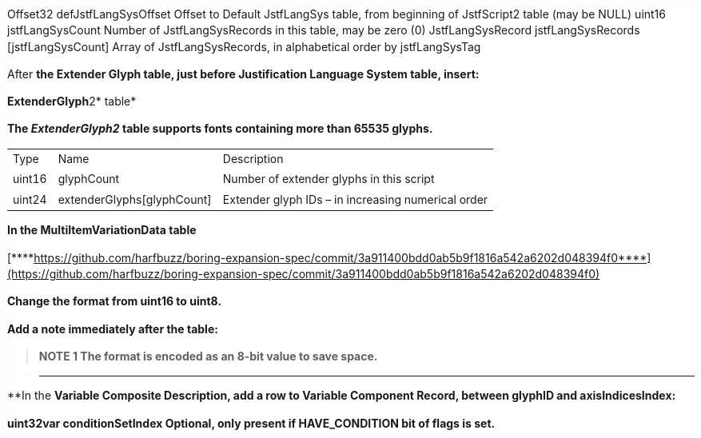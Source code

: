<tr class="odd">
<td>Offset32</td>
<td>defJstfLangSysOffset</td>
<td>Offset to Default JstfLangSys table, from beginning of JstfScript2
table (may be NULL)</td>
</tr>
<tr class="even">
<td>uint16</td>
<td>jstfLangSysCount</td>
<td>Number of JstfLangSysRecords in this table, may be zero (0)</td>
</tr>
<tr class="odd">
<td>JstfLangSysRecord</td>
<td>jstfLangSysRecords<br />
[jstfLangSysCount]</td>
<td>Array of JstfLangSysRecords, in alphabetical order by
jstfLangSysTag</td>
</tr>
</tbody>
</table>

After **the Extender Glyph table, just before Justification Language
System table, insert:**

**ExtenderGlyph**2* table*

**The *ExtenderGlyph2* table supports fonts containing more than 65535
glyphs.**

|        |                              |                                                    |
|--------|------------------------------|----------------------------------------------------|
| Type   | Name                         | Description                                        |
| uint16 | glyphCount                   | Number of extender glyphs in this script           |
| uint24 | extenderGlyphs\[glyphCount\] | Extender glyph IDs – in increasing numerical order |

**In the MultiItemVariationData table**

[****https://github.com/harfbuzz/boring-expansion-spec/commit/3a911400bdd0ab5b9f1816a542a6202d048394f0****](https://github.com/harfbuzz/boring-expansion-spec/commit/3a911400bdd0ab5b9f1816a542a6202d048394f0)

****Change the format from uint16 to uint8.****

****Add a note immediately after the table:****

> ****NOTE 1 The format is encoded as an 8-bit value to save space.****

> ****

**In the **Variable Composite Description, add a row to Variable
Component Record, between glyphID and axisIndicesIndex:**

****uint32var conditionSetIndex Optional, only present if HAVE_CONDITION
bit of flags is set.****
